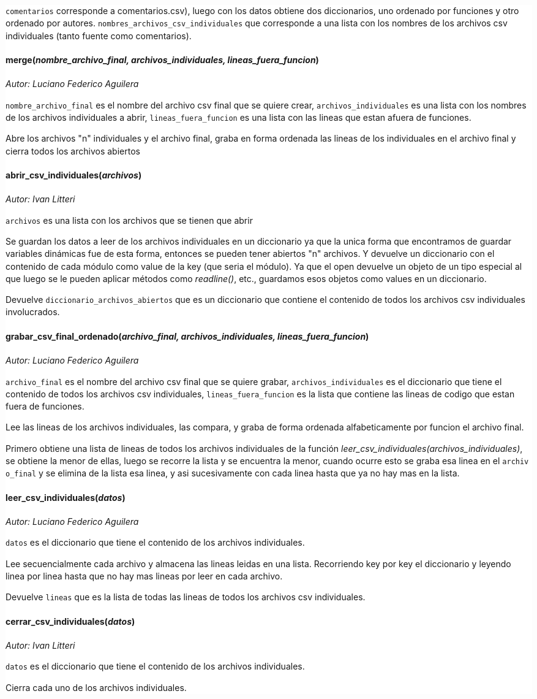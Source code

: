 ```comentarios``` corresponde a comentarios.csv), luego con los datos obtiene dos diccionarios, uno ordenado por funciones y otro ordenado por autores.
```nombres_archivos_csv_individuales``` que corresponde a una lista con los nombres de los archivos csv individuales (tanto fuente como comentarios).

#### merge(*nombre_archivo_final, archivos_individuales, lineas_fuera_funcion*)

*Autor: Luciano Federico Aguilera*

```nombre_archivo_final``` es el nombre del archivo csv final que se quiere crear, ```archivos_individuales``` es una lista con los nombres de los archivos individuales a
abrir, ```lineas_fuera_funcion``` es una lista con las lineas que estan afuera de funciones.

Abre los archivos "n" individuales y el archivo final, graba en forma ordenada las lineas de los individuales en el archivo final y cierra todos los archivos abiertos

#### abrir_csv_individuales(*archivos*)

*Autor: Ivan Litteri*

```archivos``` es una lista con los archivos que se tienen que abrir

Se guardan los datos a leer de los archivos individuales en un diccionario ya que la unica forma que encontramos de guardar variables dinámicas fue de esta forma, entonces 
se pueden tener abiertos "n" archivos. Y devuelve un diccionario con el contenido de cada módulo como value de la key (que seria el módulo). Ya que el open devuelve un
objeto de un tipo especial al que luego se le pueden aplicar métodos como *readline()*, etc., guardamos esos objetos como values en un diccionario.

Devuelve ```diccionario_archivos_abiertos``` que es un diccionario que contiene el contenido de todos los archivos csv individuales involucrados.

#### grabar_csv_final_ordenado(*archivo_final, archivos_individuales, lineas_fuera_funcion*)

*Autor: Luciano Federico Aguilera*

```archivo_final``` es el nombre del archivo csv final que se quiere grabar, ```archivos_individuales``` es el diccionario que tiene el contenido de todos los archivos csv
individuales, ```lineas_fuera_funcion``` es la lista que contiene las lineas de codigo que estan fuera de funciones.

Lee las lineas de los archivos individuales, las compara, y graba de forma ordenada alfabeticamente por funcion el archivo final.

Primero obtiene una lista de lineas de todos los archivos individuales de la función *leer_csv_individuales(archivos_individuales)*, se obtiene la menor de ellas, luego
se recorre la lista y se encuentra la menor, cuando ocurre esto se graba esa linea en el ```archivo_final``` y se elimina de la lista esa linea, y asi sucesivamente
con cada linea hasta que ya no hay mas en la lista.

#### leer_csv_individuales(*datos*)

*Autor: Luciano Federico Aguilera*

```datos``` es el diccionario que tiene el contenido de los archivos individuales.

Lee secuencialmente cada archivo y almacena las lineas leidas en una lista. Recorriendo key por key el diccionario y leyendo linea por linea
hasta que no hay mas lineas por leer en cada archivo.

Devuelve ```lineas``` que es la lista de todas las lineas de todos los archivos csv individuales.

#### cerrar_csv_individuales(*datos*)

*Autor: Ivan Litteri*

```datos``` es el diccionario que tiene el contenido de los archivos individuales.

Cierra cada uno de los archivos individuales.
```